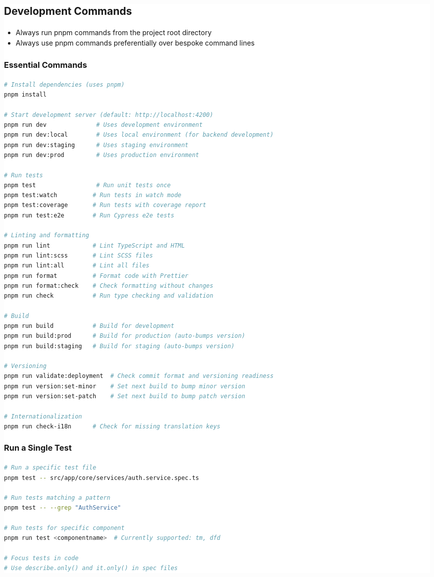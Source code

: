 ## Development Commands

- Always run pnpm commands from the project root directory
- Always use pnpm commands preferentially over bespoke command lines

### Essential Commands

```bash
# Install dependencies (uses pnpm)
pnpm install

# Start development server (default: http://localhost:4200)
pnpm run dev              # Uses development environment
pnpm run dev:local        # Uses local environment (for backend development)
pnpm run dev:staging      # Uses staging environment
pnpm run dev:prod         # Uses production environment

# Run tests
pnpm test                 # Run unit tests once
pnpm test:watch          # Run tests in watch mode
pnpm test:coverage       # Run tests with coverage report
pnpm run test:e2e        # Run Cypress e2e tests

# Linting and formatting
pnpm run lint            # Lint TypeScript and HTML
pnpm run lint:scss       # Lint SCSS files
pnpm run lint:all        # Lint all files
pnpm run format          # Format code with Prettier
pnpm run format:check    # Check formatting without changes
pnpm run check           # Run type checking and validation

# Build
pnpm run build           # Build for development
pnpm run build:prod      # Build for production (auto-bumps version)
pnpm run build:staging   # Build for staging (auto-bumps version)

# Versioning
pnpm run validate:deployment  # Check commit format and versioning readiness
pnpm run version:set-minor    # Set next build to bump minor version
pnpm run version:set-patch    # Set next build to bump patch version

# Internationalization
pnpm run check-i18n      # Check for missing translation keys
```

### Run a Single Test

```bash
# Run a specific test file
pnpm test -- src/app/core/services/auth.service.spec.ts

# Run tests matching a pattern
pnpm test -- --grep "AuthService"

# Run tests for specific component
pnpm run test <componentname>  # Currently supported: tm, dfd

# Focus tests in code
# Use describe.only() and it.only() in spec files
```

